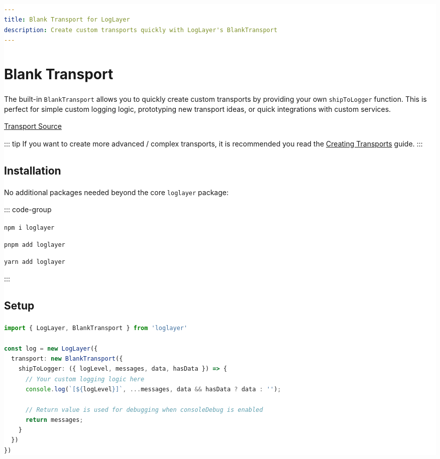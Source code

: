 ```yaml
---
title: Blank Transport for LogLayer
description: Create custom transports quickly with LogLayer's BlankTransport
---
```


# Blank Transport <Badge type="warning" text="Browser" /> <Badge type="tip" text="Server" /> <Badge type="info" text="Deno" /> <Badge type="info" text="Bun" />

The built-in `BlankTransport` allows you to quickly create custom transports by providing your own `shipToLogger` function. This is perfect for simple custom logging logic, prototyping new transport ideas, or quick integrations with custom services.

[Transport Source](https://github.com/loglayer/loglayer/blob/master/packages/core/loglayer/src/transports/BlankTransport.ts)

::: tip
If you want to create more advanced / complex transports, it is recommended you read the [Creating Transports](./creating-transports.md) guide.
:::

## Installation

No additional packages needed beyond the core `loglayer` package:

::: code-group

```sh [npm]
npm i loglayer
```

```sh [pnpm]
pnpm add loglayer
```

```sh [yarn]
yarn add loglayer
```

:::

## Setup

```typescript
import { LogLayer, BlankTransport } from 'loglayer'

const log = new LogLayer({
  transport: new BlankTransport({
    shipToLogger: ({ logLevel, messages, data, hasData }) => {
      // Your custom logging logic here
      console.log(`[${logLevel}]`, ...messages, data && hasData ? data : '');
      
      // Return value is used for debugging when consoleDebug is enabled
      return messages;
    }
  })
})
```
